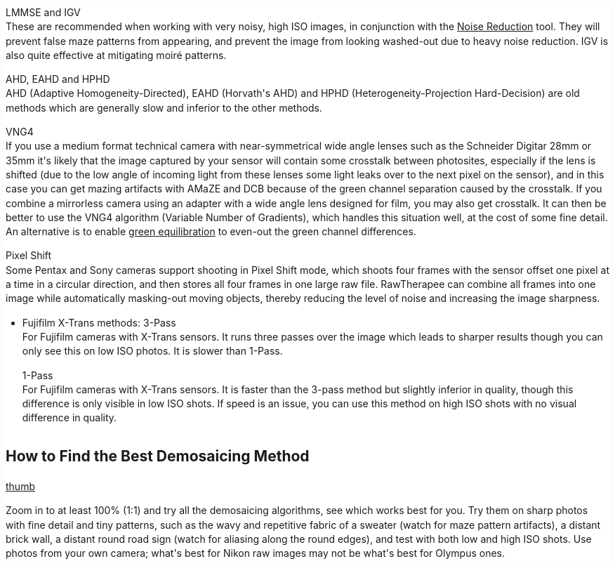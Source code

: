   LMMSE and IGV  
  These are recommended when working with very noisy, high ISO images,
  in conjunction with the [Noise Reduction](Noise_Reduction.md)
  tool. They will prevent false maze patterns from appearing, and
  prevent the image from looking washed-out due to heavy noise
  reduction. IGV is also quite effective at mitigating moiré patterns.

  AHD, EAHD and HPHD  
  AHD (Adaptive Homogeneity-Directed), EAHD (Horvath's AHD) and HPHD
  (Heterogeneity-Projection Hard-Decision) are old methods which are
  generally slow and inferior to the other methods.

  VNG4  
  If you use a medium format technical camera with near-symmetrical wide
  angle lenses such as the Schneider Digitar 28mm or 35mm it's likely
  that the image captured by your sensor will contain some crosstalk
  between photosites, especially if the lens is shifted (due to the low
  angle of incoming light from these lenses some light leaks over to the
  next pixel on the sensor), and in this case you can get mazing
  artifacts with AMaZE and DCB because of the green channel separation
  caused by the crosstalk. If you combine a mirrorless camera using an
  adapter with a wide angle lens designed for film, you may also get
  crosstalk. It can then be better to use the VNG4 algorithm (Variable
  Number of Gradients), which handles this situation well, at the cost
  of some fine detail. An alternative is to enable [green
  equilibration](Preprocessing#Green_Equilibration.md) to
  even-out the green channel differences.

  Pixel Shift  
  Some Pentax and Sony cameras support shooting in Pixel Shift mode,
  which shoots four frames with the sensor offset one pixel at a time in
  a circular direction, and then stores all four frames in one large raw
  file. RawTherapee can combine all frames into one image while
  automatically masking-out moving objects, thereby reducing the level
  of noise and increasing the image sharpness.
- Fujifilm X-Trans methods:
  3-Pass  
  For Fujifilm cameras with X-Trans sensors. It runs three passes over
  the image which leads to sharper results though you can only see this
  on low ISO photos. It is slower than 1-Pass.

  1-Pass  
  For Fujifilm cameras with X-Trans sensors. It is faster than the
  3-pass method but slightly inferior in quality, though this difference
  is only visible in low ISO shots. If speed is an issue, you can use
  this method on high ISO shots with no visual difference in quality.

## How to Find the Best Demosaicing Method

[thumb](image:demosaicing_city1_example_bad.jpg.md)

Zoom in to at least 100% (1:1) and try all the demosaicing algorithms,
see which works best for you. Try them on sharp photos with fine detail
and tiny patterns, such as the wavy and repetitive fabric of a sweater
(watch for maze pattern artifacts), a distant brick wall, a distant
round road sign (watch for aliasing along the round edges), and test
with both low and high ISO shots. Use photos from your own camera;
what's best for Nikon raw images may not be what's best for Olympus
ones.
